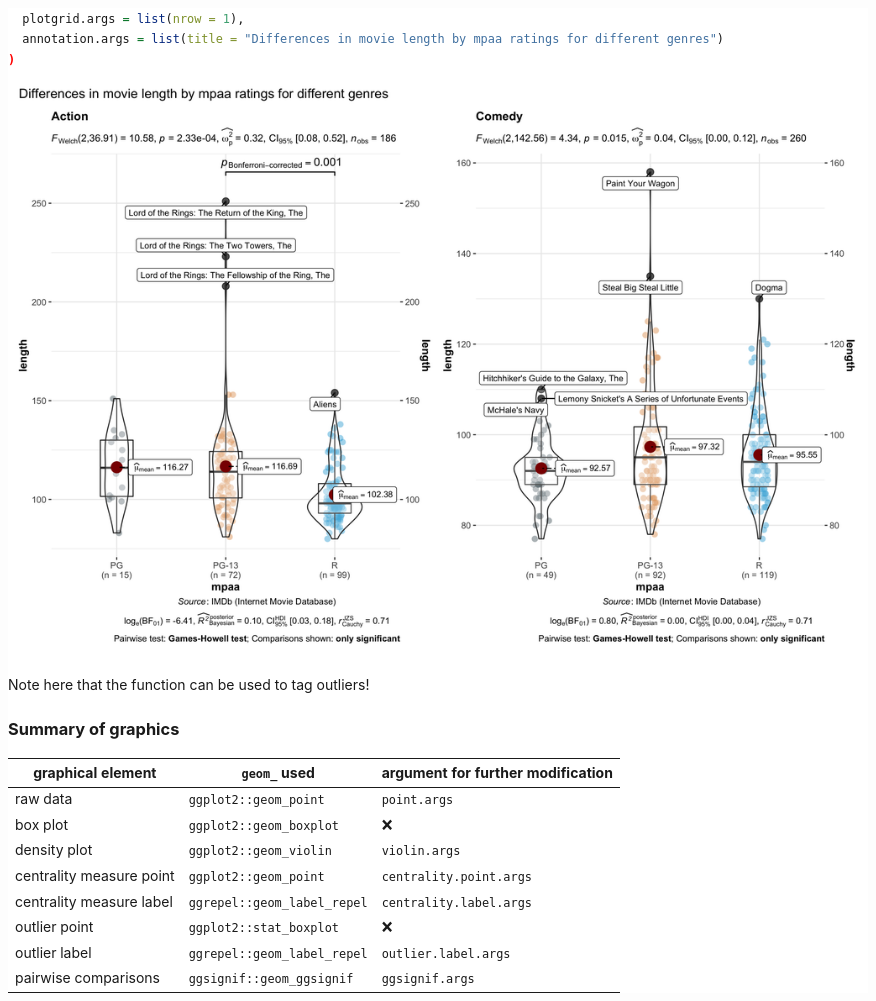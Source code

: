 ``` r
  plotgrid.args = list(nrow = 1),
  annotation.args = list(title = "Differences in movie length by mpaa ratings for different genres")
)
```

<img src="man/figures/README-ggbetweenstats2-1.png" width="100%" />

Note here that the function can be used to tag outliers!

### Summary of graphics

| graphical element        | `geom_` used                | argument for further modification |
|--------------------------|-----------------------------|-----------------------------------|
| raw data                 | `ggplot2::geom_point`       | `point.args`                      |
| box plot                 | `ggplot2::geom_boxplot`     | ❌                                 |
| density plot             | `ggplot2::geom_violin`      | `violin.args`                     |
| centrality measure point | `ggplot2::geom_point`       | `centrality.point.args`           |
| centrality measure label | `ggrepel::geom_label_repel` | `centrality.label.args`           |
| outlier point            | `ggplot2::stat_boxplot`     | ❌                                 |
| outlier label            | `ggrepel::geom_label_repel` | `outlier.label.args`              |
| pairwise comparisons     | `ggsignif::geom_ggsignif`   | `ggsignif.args`                   |
